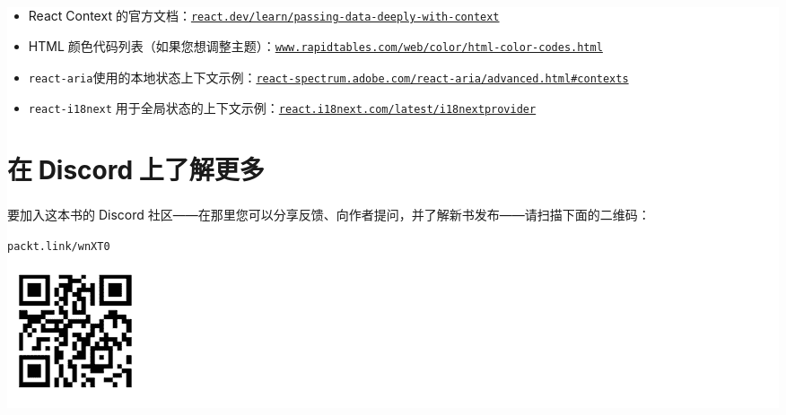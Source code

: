 +   React Context 的官方文档：[`react.dev/learn/passing-data-deeply-with-context`](https://react.dev/learn/passing-data-deeply-with-context)

+   HTML 颜色代码列表（如果您想调整主题）：[`www.rapidtables.com/web/color/html-color-codes.html`](https://www.rapidtables.com/web/color/html-color-codes.html)

+   `react-aria`使用的本地状态上下文示例：[`react-spectrum.adobe.com/react-aria/advanced.html#contexts`](https://react-spectrum.adobe.com/react-aria/advanced.html#contexts)

+   `react-i18next` 用于全局状态的上下文示例：[`react.i18next.com/latest/i18nextprovider`](https://react.i18next.com/latest/i18nextprovider)

# 在 Discord 上了解更多

要加入这本书的 Discord 社区——在那里您可以分享反馈、向作者提问，并了解新书发布——请扫描下面的二维码：

`packt.link/wnXT0`

![](img/image_%283%29.png)
